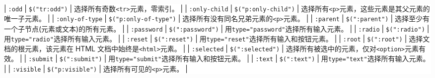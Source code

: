 | `:odd` | `$("tr:odd")` | 选择所有奇数`<tr>`元素，零索引。 |
| `:only-child` | `$("p:only-child")` | 选择所有`<p>`元素，这些元素是其父元素的唯一子元素。 |
| `:only-of-type` | `$("p:only-of-type")` | 选择所有没有同名兄弟元素的`<p>`元素。 |
| `:parent` | `$(":parent")` | 选择至少有一个子节点(元素或文本)的所有元素。 |
| `:password` | `$(":password")` | 用`type="password"`选择所有输入元素。 |
| `:radio` | `$(":radio")` | 用`type="radio"`选择所有输入元素。 |
| `:reset` | `$(":reset")` | 用`type="reset"`选择所有输入和按钮元素。 |
| `:root` | `$(":root")` | 选择文档的根元素，该元素在 HTML 文档中始终是`<html>`元素。 |
| `:selected` | `$(":selected")` | 选择所有被选中的元素，仅对`<option>`元素有效。 |
| `:submit` | `$(":submit")` | 用`type="submit"`选择所有输入和按钮元素。 |
| `:text` | `$(":text")` | 用`type="text"`选择所有输入元素。 |
| `:visible` | `$("p:visible")` | 选择所有可见的`<p>`元素。 |